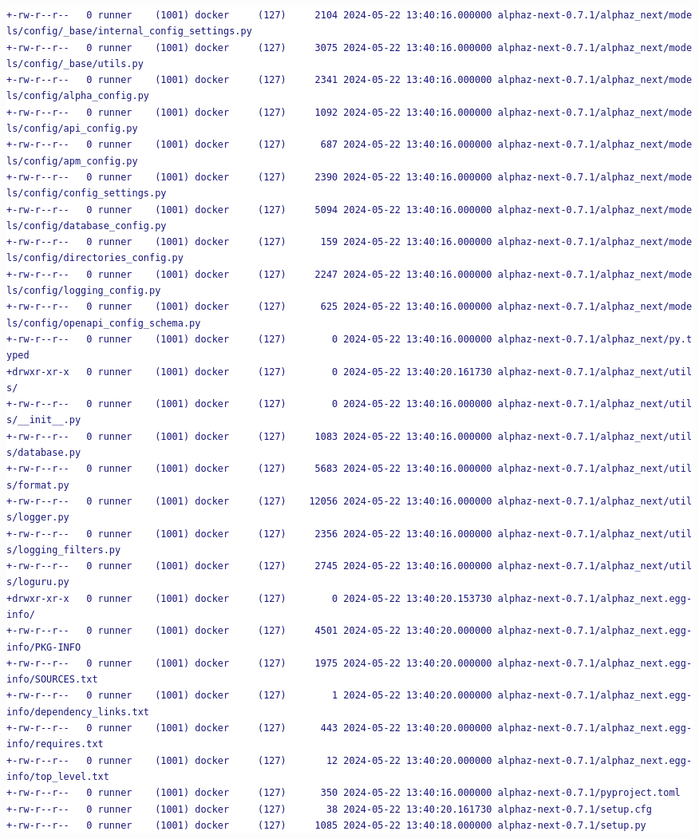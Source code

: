 ```diff
+-rw-r--r--   0 runner    (1001) docker     (127)     2104 2024-05-22 13:40:16.000000 alphaz-next-0.7.1/alphaz_next/models/config/_base/internal_config_settings.py
+-rw-r--r--   0 runner    (1001) docker     (127)     3075 2024-05-22 13:40:16.000000 alphaz-next-0.7.1/alphaz_next/models/config/_base/utils.py
+-rw-r--r--   0 runner    (1001) docker     (127)     2341 2024-05-22 13:40:16.000000 alphaz-next-0.7.1/alphaz_next/models/config/alpha_config.py
+-rw-r--r--   0 runner    (1001) docker     (127)     1092 2024-05-22 13:40:16.000000 alphaz-next-0.7.1/alphaz_next/models/config/api_config.py
+-rw-r--r--   0 runner    (1001) docker     (127)      687 2024-05-22 13:40:16.000000 alphaz-next-0.7.1/alphaz_next/models/config/apm_config.py
+-rw-r--r--   0 runner    (1001) docker     (127)     2390 2024-05-22 13:40:16.000000 alphaz-next-0.7.1/alphaz_next/models/config/config_settings.py
+-rw-r--r--   0 runner    (1001) docker     (127)     5094 2024-05-22 13:40:16.000000 alphaz-next-0.7.1/alphaz_next/models/config/database_config.py
+-rw-r--r--   0 runner    (1001) docker     (127)      159 2024-05-22 13:40:16.000000 alphaz-next-0.7.1/alphaz_next/models/config/directories_config.py
+-rw-r--r--   0 runner    (1001) docker     (127)     2247 2024-05-22 13:40:16.000000 alphaz-next-0.7.1/alphaz_next/models/config/logging_config.py
+-rw-r--r--   0 runner    (1001) docker     (127)      625 2024-05-22 13:40:16.000000 alphaz-next-0.7.1/alphaz_next/models/config/openapi_config_schema.py
+-rw-r--r--   0 runner    (1001) docker     (127)        0 2024-05-22 13:40:16.000000 alphaz-next-0.7.1/alphaz_next/py.typed
+drwxr-xr-x   0 runner    (1001) docker     (127)        0 2024-05-22 13:40:20.161730 alphaz-next-0.7.1/alphaz_next/utils/
+-rw-r--r--   0 runner    (1001) docker     (127)        0 2024-05-22 13:40:16.000000 alphaz-next-0.7.1/alphaz_next/utils/__init__.py
+-rw-r--r--   0 runner    (1001) docker     (127)     1083 2024-05-22 13:40:16.000000 alphaz-next-0.7.1/alphaz_next/utils/database.py
+-rw-r--r--   0 runner    (1001) docker     (127)     5683 2024-05-22 13:40:16.000000 alphaz-next-0.7.1/alphaz_next/utils/format.py
+-rw-r--r--   0 runner    (1001) docker     (127)    12056 2024-05-22 13:40:16.000000 alphaz-next-0.7.1/alphaz_next/utils/logger.py
+-rw-r--r--   0 runner    (1001) docker     (127)     2356 2024-05-22 13:40:16.000000 alphaz-next-0.7.1/alphaz_next/utils/logging_filters.py
+-rw-r--r--   0 runner    (1001) docker     (127)     2745 2024-05-22 13:40:16.000000 alphaz-next-0.7.1/alphaz_next/utils/loguru.py
+drwxr-xr-x   0 runner    (1001) docker     (127)        0 2024-05-22 13:40:20.153730 alphaz-next-0.7.1/alphaz_next.egg-info/
+-rw-r--r--   0 runner    (1001) docker     (127)     4501 2024-05-22 13:40:20.000000 alphaz-next-0.7.1/alphaz_next.egg-info/PKG-INFO
+-rw-r--r--   0 runner    (1001) docker     (127)     1975 2024-05-22 13:40:20.000000 alphaz-next-0.7.1/alphaz_next.egg-info/SOURCES.txt
+-rw-r--r--   0 runner    (1001) docker     (127)        1 2024-05-22 13:40:20.000000 alphaz-next-0.7.1/alphaz_next.egg-info/dependency_links.txt
+-rw-r--r--   0 runner    (1001) docker     (127)      443 2024-05-22 13:40:20.000000 alphaz-next-0.7.1/alphaz_next.egg-info/requires.txt
+-rw-r--r--   0 runner    (1001) docker     (127)       12 2024-05-22 13:40:20.000000 alphaz-next-0.7.1/alphaz_next.egg-info/top_level.txt
+-rw-r--r--   0 runner    (1001) docker     (127)      350 2024-05-22 13:40:16.000000 alphaz-next-0.7.1/pyproject.toml
+-rw-r--r--   0 runner    (1001) docker     (127)       38 2024-05-22 13:40:20.161730 alphaz-next-0.7.1/setup.cfg
+-rw-r--r--   0 runner    (1001) docker     (127)     1085 2024-05-22 13:40:18.000000 alphaz-next-0.7.1/setup.py
```
